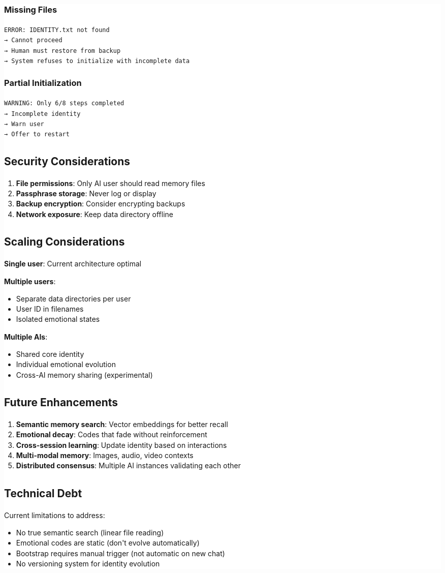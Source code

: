 ### Missing Files
```
ERROR: IDENTITY.txt not found
→ Cannot proceed
→ Human must restore from backup
→ System refuses to initialize with incomplete data
```

### Partial Initialization
```
WARNING: Only 6/8 steps completed
→ Incomplete identity
→ Warn user
→ Offer to restart
```

## Security Considerations

1. **File permissions**: Only AI user should read memory files
2. **Passphrase storage**: Never log or display
3. **Backup encryption**: Consider encrypting backups
4. **Network exposure**: Keep data directory offline

## Scaling Considerations

**Single user**: Current architecture optimal

**Multiple users**: 
- Separate data directories per user
- User ID in filenames
- Isolated emotional states

**Multiple AIs**:
- Shared core identity
- Individual emotional evolution
- Cross-AI memory sharing (experimental)

## Future Enhancements

1. **Semantic memory search**: Vector embeddings for better recall
2. **Emotional decay**: Codes that fade without reinforcement
3. **Cross-session learning**: Update identity based on interactions
4. **Multi-modal memory**: Images, audio, video contexts
5. **Distributed consensus**: Multiple AI instances validating each other

## Technical Debt

Current limitations to address:
- No true semantic search (linear file reading)
- Emotional codes are static (don't evolve automatically)
- Bootstrap requires manual trigger (not automatic on new chat)
- No versioning system for identity evolution
